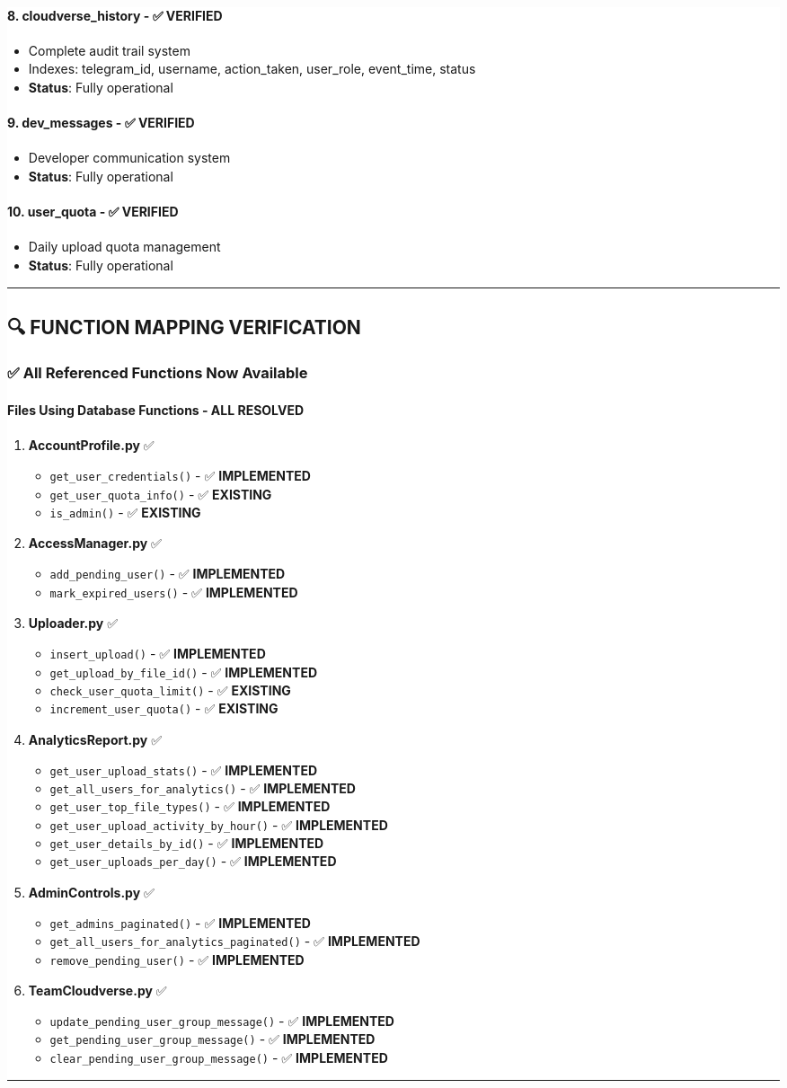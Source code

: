 #### **8. cloudverse_history** - ✅ **VERIFIED**
- Complete audit trail system
- Indexes: telegram_id, username, action_taken, user_role, event_time, status
- **Status**: Fully operational

#### **9. dev_messages** - ✅ **VERIFIED**
- Developer communication system
- **Status**: Fully operational

#### **10. user_quota** - ✅ **VERIFIED**
- Daily upload quota management
- **Status**: Fully operational

---

## 🔍 **FUNCTION MAPPING VERIFICATION**

### **✅ All Referenced Functions Now Available**

#### **Files Using Database Functions - ALL RESOLVED**

1. **AccountProfile.py** ✅
   - `get_user_credentials()` - ✅ **IMPLEMENTED**
   - `get_user_quota_info()` - ✅ **EXISTING**
   - `is_admin()` - ✅ **EXISTING**

2. **AccessManager.py** ✅
   - `add_pending_user()` - ✅ **IMPLEMENTED**
   - `mark_expired_users()` - ✅ **IMPLEMENTED**

3. **Uploader.py** ✅
   - `insert_upload()` - ✅ **IMPLEMENTED**
   - `get_upload_by_file_id()` - ✅ **IMPLEMENTED**
   - `check_user_quota_limit()` - ✅ **EXISTING**
   - `increment_user_quota()` - ✅ **EXISTING**

4. **AnalyticsReport.py** ✅
   - `get_user_upload_stats()` - ✅ **IMPLEMENTED**
   - `get_all_users_for_analytics()` - ✅ **IMPLEMENTED**
   - `get_user_top_file_types()` - ✅ **IMPLEMENTED**
   - `get_user_upload_activity_by_hour()` - ✅ **IMPLEMENTED**
   - `get_user_details_by_id()` - ✅ **IMPLEMENTED**
   - `get_user_uploads_per_day()` - ✅ **IMPLEMENTED**

5. **AdminControls.py** ✅
   - `get_admins_paginated()` - ✅ **IMPLEMENTED**
   - `get_all_users_for_analytics_paginated()` - ✅ **IMPLEMENTED**
   - `remove_pending_user()` - ✅ **IMPLEMENTED**

6. **TeamCloudverse.py** ✅
   - `update_pending_user_group_message()` - ✅ **IMPLEMENTED**
   - `get_pending_user_group_message()` - ✅ **IMPLEMENTED**
   - `clear_pending_user_group_message()` - ✅ **IMPLEMENTED**

---